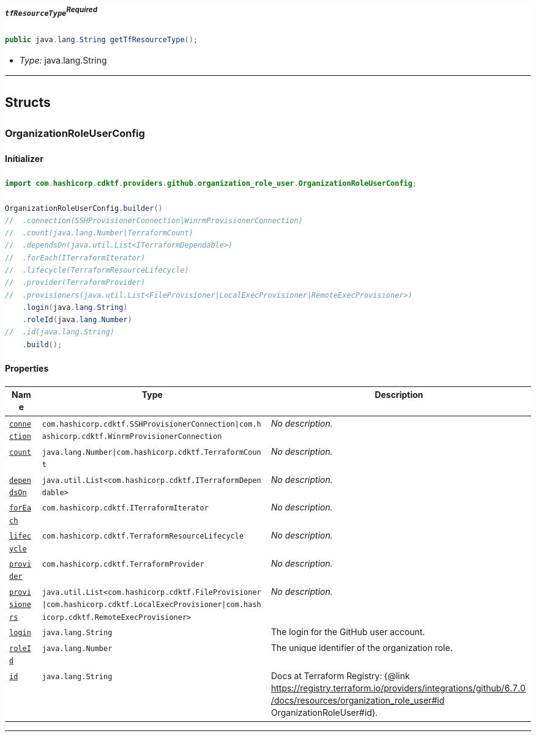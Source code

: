 
##### `tfResourceType`<sup>Required</sup> <a name="tfResourceType" id="@cdktf/provider-github.organizationRoleUser.OrganizationRoleUser.property.tfResourceType"></a>

```java
public java.lang.String getTfResourceType();
```

- *Type:* java.lang.String

---

## Structs <a name="Structs" id="Structs"></a>

### OrganizationRoleUserConfig <a name="OrganizationRoleUserConfig" id="@cdktf/provider-github.organizationRoleUser.OrganizationRoleUserConfig"></a>

#### Initializer <a name="Initializer" id="@cdktf/provider-github.organizationRoleUser.OrganizationRoleUserConfig.Initializer"></a>

```java
import com.hashicorp.cdktf.providers.github.organization_role_user.OrganizationRoleUserConfig;

OrganizationRoleUserConfig.builder()
//  .connection(SSHProvisionerConnection|WinrmProvisionerConnection)
//  .count(java.lang.Number|TerraformCount)
//  .dependsOn(java.util.List<ITerraformDependable>)
//  .forEach(ITerraformIterator)
//  .lifecycle(TerraformResourceLifecycle)
//  .provider(TerraformProvider)
//  .provisioners(java.util.List<FileProvisioner|LocalExecProvisioner|RemoteExecProvisioner>)
    .login(java.lang.String)
    .roleId(java.lang.Number)
//  .id(java.lang.String)
    .build();
```

#### Properties <a name="Properties" id="Properties"></a>

| **Name** | **Type** | **Description** |
| --- | --- | --- |
| <code><a href="#@cdktf/provider-github.organizationRoleUser.OrganizationRoleUserConfig.property.connection">connection</a></code> | <code>com.hashicorp.cdktf.SSHProvisionerConnection\|com.hashicorp.cdktf.WinrmProvisionerConnection</code> | *No description.* |
| <code><a href="#@cdktf/provider-github.organizationRoleUser.OrganizationRoleUserConfig.property.count">count</a></code> | <code>java.lang.Number\|com.hashicorp.cdktf.TerraformCount</code> | *No description.* |
| <code><a href="#@cdktf/provider-github.organizationRoleUser.OrganizationRoleUserConfig.property.dependsOn">dependsOn</a></code> | <code>java.util.List<com.hashicorp.cdktf.ITerraformDependable></code> | *No description.* |
| <code><a href="#@cdktf/provider-github.organizationRoleUser.OrganizationRoleUserConfig.property.forEach">forEach</a></code> | <code>com.hashicorp.cdktf.ITerraformIterator</code> | *No description.* |
| <code><a href="#@cdktf/provider-github.organizationRoleUser.OrganizationRoleUserConfig.property.lifecycle">lifecycle</a></code> | <code>com.hashicorp.cdktf.TerraformResourceLifecycle</code> | *No description.* |
| <code><a href="#@cdktf/provider-github.organizationRoleUser.OrganizationRoleUserConfig.property.provider">provider</a></code> | <code>com.hashicorp.cdktf.TerraformProvider</code> | *No description.* |
| <code><a href="#@cdktf/provider-github.organizationRoleUser.OrganizationRoleUserConfig.property.provisioners">provisioners</a></code> | <code>java.util.List<com.hashicorp.cdktf.FileProvisioner\|com.hashicorp.cdktf.LocalExecProvisioner\|com.hashicorp.cdktf.RemoteExecProvisioner></code> | *No description.* |
| <code><a href="#@cdktf/provider-github.organizationRoleUser.OrganizationRoleUserConfig.property.login">login</a></code> | <code>java.lang.String</code> | The login for the GitHub user account. |
| <code><a href="#@cdktf/provider-github.organizationRoleUser.OrganizationRoleUserConfig.property.roleId">roleId</a></code> | <code>java.lang.Number</code> | The unique identifier of the organization role. |
| <code><a href="#@cdktf/provider-github.organizationRoleUser.OrganizationRoleUserConfig.property.id">id</a></code> | <code>java.lang.String</code> | Docs at Terraform Registry: {@link https://registry.terraform.io/providers/integrations/github/6.7.0/docs/resources/organization_role_user#id OrganizationRoleUser#id}. |

---